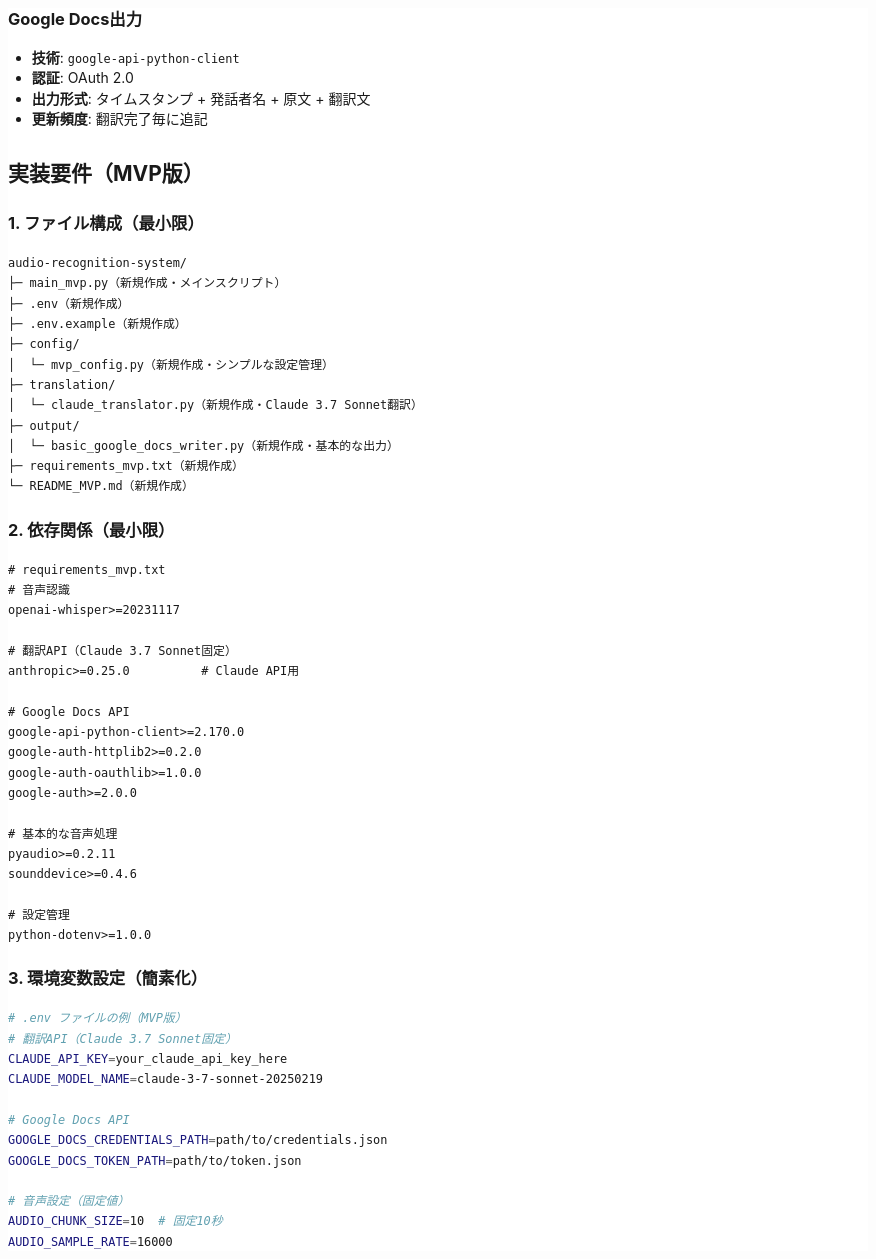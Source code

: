 ### Google Docs出力
- **技術**: `google-api-python-client`
- **認証**: OAuth 2.0
- **出力形式**: タイムスタンプ + 発話者名 + 原文 + 翻訳文
- **更新頻度**: 翻訳完了毎に追記

## 実装要件（MVP版）

### 1. ファイル構成（最小限）
```
audio-recognition-system/
├─ main_mvp.py（新規作成・メインスクリプト）
├─ .env（新規作成）
├─ .env.example（新規作成）
├─ config/
│  └─ mvp_config.py（新規作成・シンプルな設定管理）
├─ translation/
│  └─ claude_translator.py（新規作成・Claude 3.7 Sonnet翻訳）
├─ output/
│  └─ basic_google_docs_writer.py（新規作成・基本的な出力）
├─ requirements_mvp.txt（新規作成）
└─ README_MVP.md（新規作成）
```

### 2. 依存関係（最小限）
```
# requirements_mvp.txt
# 音声認識
openai-whisper>=20231117

# 翻訳API（Claude 3.7 Sonnet固定）
anthropic>=0.25.0          # Claude API用

# Google Docs API
google-api-python-client>=2.170.0
google-auth-httplib2>=0.2.0
google-auth-oauthlib>=1.0.0
google-auth>=2.0.0

# 基本的な音声処理
pyaudio>=0.2.11
sounddevice>=0.4.6

# 設定管理
python-dotenv>=1.0.0
```

### 3. 環境変数設定（簡素化）
```bash
# .env ファイルの例（MVP版）
# 翻訳API（Claude 3.7 Sonnet固定）
CLAUDE_API_KEY=your_claude_api_key_here
CLAUDE_MODEL_NAME=claude-3-7-sonnet-20250219

# Google Docs API
GOOGLE_DOCS_CREDENTIALS_PATH=path/to/credentials.json
GOOGLE_DOCS_TOKEN_PATH=path/to/token.json

# 音声設定（固定値）
AUDIO_CHUNK_SIZE=10  # 固定10秒
AUDIO_SAMPLE_RATE=16000
```
